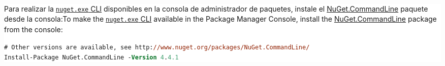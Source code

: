 <span data-ttu-id="4e7c2-177">Para realizar la [ `nuget.exe` CLI](nuget-exe-cli-reference.md) disponibles en la consola de administrador de paquetes, instale el [NuGet.CommandLine](http://www.nuget.org/packages/NuGet.CommandLine/) paquete desde la consola:</span><span class="sxs-lookup"><span data-stu-id="4e7c2-177">To make the [`nuget.exe` CLI](nuget-exe-cli-reference.md) available in the Package Manager Console, install the [NuGet.CommandLine](http://www.nuget.org/packages/NuGet.CommandLine/) package from the console:</span></span>

```ps
# Other versions are available, see http://www.nuget.org/packages/NuGet.CommandLine/
Install-Package NuGet.CommandLine -Version 4.4.1
```
